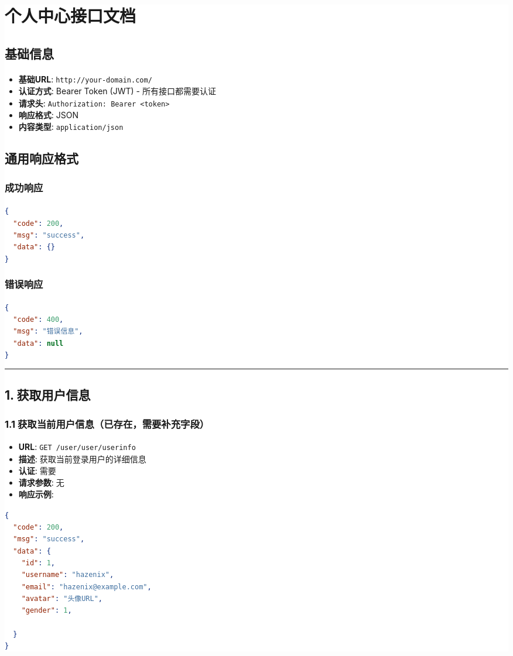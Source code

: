 # 个人中心接口文档

## 基础信息

- **基础URL**: `http://your-domain.com/`
- **认证方式**: Bearer Token (JWT) - 所有接口都需要认证
- **请求头**: `Authorization: Bearer <token>`
- **响应格式**: JSON
- **内容类型**: `application/json`

## 通用响应格式

### 成功响应
```json
{
  "code": 200,
  "msg": "success",
  "data": {}
}
```

### 错误响应
```json
{
  "code": 400,
  "msg": "错误信息",
  "data": null
}
```

---

## 1. 获取用户信息

### 1.1 获取当前用户信息（已存在，需要补充字段）
- **URL**: `GET /user/user/userinfo`
- **描述**: 获取当前登录用户的详细信息
- **认证**: 需要
- **请求参数**: 无
- **响应示例**:
```json
{
  "code": 200,
  "msg": "success",
  "data": {
    "id": 1,
    "username": "hazenix",
    "email": "hazenix@example.com",
    "avatar": "头像URL",
    "gender": 1,

  }
}
```

